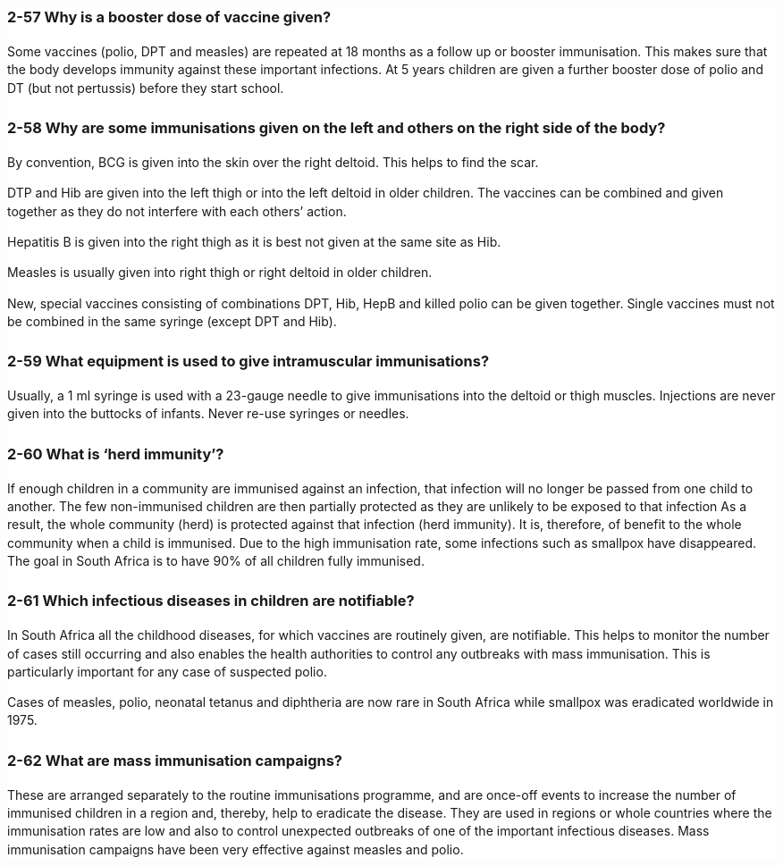 ### 2-57 Why is a booster dose of vaccine given?

Some vaccines (polio, DPT and measles) are repeated at 18 months as a follow up or booster immunisation. This makes sure that the body develops immunity against these important infections. At 5 years children are given a further booster dose of polio and DT (but not pertussis) before they start school.

### 2-58 Why are some immunisations given on the left and others on the right side of the body?

By convention, BCG is given into the skin over the right deltoid. This helps to find the scar.

DTP and Hib are given into the left thigh or into the left deltoid in older children. The vaccines can be combined and given together as they do not interfere with each others’ action.

Hepatitis B is given into the right thigh as it is best not given at the same site as Hib.

Measles is usually given into right thigh or right deltoid in older children.

New, special vaccines consisting of combi­nations DPT, Hib, HepB and killed polio can be given together. Single vaccines must not be combined in the same syringe (except DPT and Hib).

### 2-59 What equipment is used to give intramuscular immunisations?

Usually, a 1 ml syringe is used with a 23-gauge needle to give immunisations into the deltoid or thigh muscles. Injections are never given into the buttocks of infants. Never re-use syringes or needles.

### 2-60 What is ‘herd immunity’?

If enough children in a community are immunised against an infection, that infection will no longer be passed from one child to another. The few non-immunised children are then partially protected as they are unlikely to be exposed to that infection As a result, the whole community (herd) is protected against that infection (herd immunity). It is, therefore, of benefit to the whole community when a child is immunised. Due to the high immunisation rate, some infections such as smallpox have disappeared. The goal in South Africa is to have 90% of all children fully immunised.

### 2-61 Which infectious diseases in children are notifiable?

In South Africa all the childhood diseases, for which vaccines are routinely given, are notifiable. This helps to monitor the number of cases still occurring and also enables the health authorities to control any outbreaks with mass immunisation. This is particularly important for any case of suspected polio.

Cases of measles, polio, neonatal tetanus and diphtheria are now rare in South Africa while smallpox was eradicated worldwide in 1975.

### 2-62 What are mass immunisation campaigns?

These are arranged separately to the routine immunisations programme, and are once-off events to increase the number of immunised children in a region and, thereby, help to eradicate the disease. They are used in regions or whole countries where the immunisation rates are low and also to control unexpected outbreaks of one of the important infectious diseases. Mass immunisation campaigns have been very effective against measles and polio.
